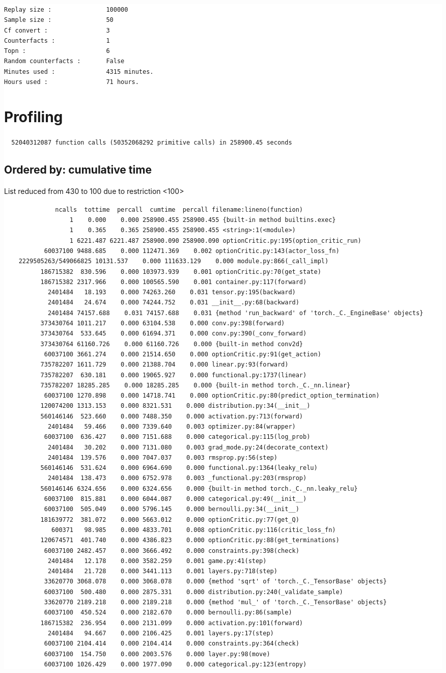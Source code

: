     Replay size :               100000
    Sample size :               50
    Cf convert :                3
    Counterfacts :              1
    Topn :                      6
    Random counterfacts :       False
    Minutes used :              4315 minutes.
    Hours used :                71 hours.

# Profiling


      52040312087 function calls (50352068292 primitive calls) in 258900.45 seconds

##    Ordered by: cumulative time
   List reduced from 430 to 100 due to restriction <100>

                  ncalls  tottime  percall  cumtime  percall filename:lineno(function)
                      1    0.000    0.000 258900.455 258900.455 {built-in method builtins.exec}
                      1    0.365    0.365 258900.455 258900.455 <string>:1(<module>)
                      1 6221.487 6221.487 258900.090 258900.090 optionCritic.py:195(option_critic_run)
               60037100 9488.685    0.000 112471.369    0.002 optionCritic.py:143(actor_loss_fn)
        2229505263/549066825 10131.537    0.000 111633.129    0.000 module.py:866(_call_impl)
              186715382  830.596    0.000 103973.939    0.001 optionCritic.py:70(get_state)
              186715382 2317.966    0.000 100565.590    0.001 container.py:117(forward)
                2401484   18.193    0.000 74263.260    0.031 tensor.py:195(backward)
                2401484   24.674    0.000 74244.752    0.031 __init__.py:68(backward)
                2401484 74157.688    0.031 74157.688    0.031 {method 'run_backward' of 'torch._C._EngineBase' objects}
              373430764 1011.217    0.000 63104.538    0.000 conv.py:398(forward)
              373430764  533.645    0.000 61694.371    0.000 conv.py:390(_conv_forward)
              373430764 61160.726    0.000 61160.726    0.000 {built-in method conv2d}
               60037100 3661.274    0.000 21514.650    0.000 optionCritic.py:91(get_action)
              735782207 1611.729    0.000 21388.704    0.000 linear.py:93(forward)
              735782207  630.181    0.000 19065.927    0.000 functional.py:1737(linear)
              735782207 18285.285    0.000 18285.285    0.000 {built-in method torch._C._nn.linear}
               60037100 1270.898    0.000 14718.741    0.000 optionCritic.py:80(predict_option_termination)
              120074200 1313.153    0.000 8321.531    0.000 distribution.py:34(__init__)
              560146146  523.660    0.000 7488.350    0.000 activation.py:713(forward)
                2401484   59.466    0.000 7339.640    0.003 optimizer.py:84(wrapper)
               60037100  636.427    0.000 7151.688    0.000 categorical.py:115(log_prob)
                2401484   30.202    0.000 7131.080    0.003 grad_mode.py:24(decorate_context)
                2401484  139.576    0.000 7047.037    0.003 rmsprop.py:56(step)
              560146146  531.624    0.000 6964.690    0.000 functional.py:1364(leaky_relu)
                2401484  138.473    0.000 6752.978    0.003 _functional.py:203(rmsprop)
              560146146 6324.656    0.000 6324.656    0.000 {built-in method torch._C._nn.leaky_relu}
               60037100  815.881    0.000 6044.087    0.000 categorical.py:49(__init__)
               60037100  505.049    0.000 5796.145    0.000 bernoulli.py:34(__init__)
              181639772  381.072    0.000 5663.012    0.000 optionCritic.py:77(get_Q)
                 600371   98.985    0.000 4833.701    0.008 optionCritic.py:116(critic_loss_fn)
              120674571  401.740    0.000 4386.823    0.000 optionCritic.py:88(get_terminations)
               60037100 2482.457    0.000 3666.492    0.000 constraints.py:398(check)
                2401484   12.178    0.000 3582.259    0.001 game.py:41(step)
                2401484   21.728    0.000 3441.113    0.001 layers.py:718(step)
               33620770 3068.078    0.000 3068.078    0.000 {method 'sqrt' of 'torch._C._TensorBase' objects}
               60037100  500.480    0.000 2875.331    0.000 distribution.py:240(_validate_sample)
               33620770 2189.218    0.000 2189.218    0.000 {method 'mul_' of 'torch._C._TensorBase' objects}
               60037100  450.524    0.000 2182.670    0.000 bernoulli.py:86(sample)
              186715382  236.954    0.000 2131.099    0.000 activation.py:101(forward)
                2401484   94.667    0.000 2106.425    0.001 layers.py:17(step)
               60037100 2104.414    0.000 2104.414    0.000 constraints.py:364(check)
               60037100  154.750    0.000 2003.576    0.000 layer.py:98(move)
               60037100 1026.429    0.000 1977.090    0.000 categorical.py:123(entropy)